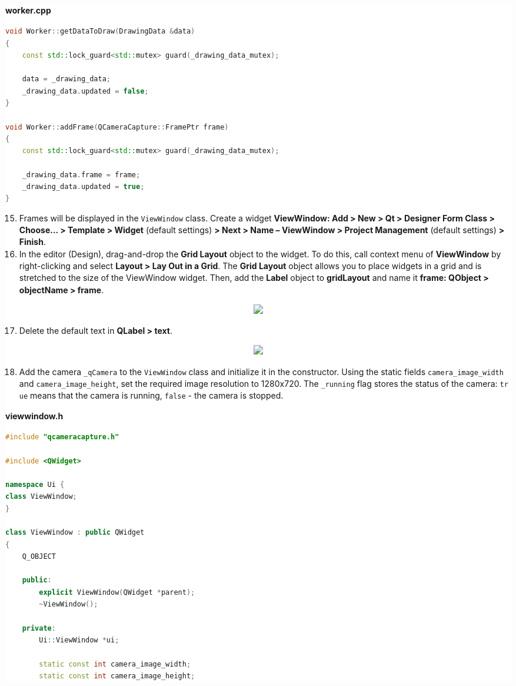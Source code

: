 **worker.cpp**
```cpp
void Worker::getDataToDraw(DrawingData &data)
{
	const std::lock_guard<std::mutex> guard(_drawing_data_mutex);

	data = _drawing_data;
	_drawing_data.updated = false;
}

void Worker::addFrame(QCameraCapture::FramePtr frame)
{
	const std::lock_guard<std::mutex> guard(_drawing_data_mutex);

	_drawing_data.frame = frame;
	_drawing_data.updated = true;
}
```

15. Frames will be displayed in the `ViewWindow` class. Create a widget **ViewWindow: Add > New > Qt > Designer Form Class > Choose... > Template > Widget** (default settings) **> Next  > Name – ViewWindow > Project Management** (default settings) **> Finish**.
16. In the editor (Design), drag-and-drop the **Grid Layout** object to the widget. To do this, call context menu of **ViewWindow** by right-clicking and select **Layout > Lay Out in a Grid**. The **Grid Layout** object allows you to place widgets in a grid and is stretched to the size of the ViewWindow widget. Then, add the **Label** object to **gridLayout** and name it **frame: QObject > objectName > frame**.

<p align="center">
<img width="300" src="../img/first_6.png"><br>
</p>

17. Delete the default text in **QLabel > text**.

<p align="center">
<img width="300" src="../img/first_7.png"><br>
</p>

18. Add the camera `_qCamera` to the `ViewWindow` class and initialize it in the constructor. Using the static fields `camera_image_width` and `camera_image_height`, set the required image resolution to 1280x720. The `_running` flag stores the status of the camera: `true` means that the camera is running, `false` - the camera is stopped.

**viewwindow.h**
```cpp
#include "qcameracapture.h"

#include <QWidget>

namespace Ui {
class ViewWindow;
}

class ViewWindow : public QWidget
{
	Q_OBJECT

	public:
		explicit ViewWindow(QWidget *parent);
		~ViewWindow();

	private:
		Ui::ViewWindow *ui;

		static const int camera_image_width;
		static const int camera_image_height;
```